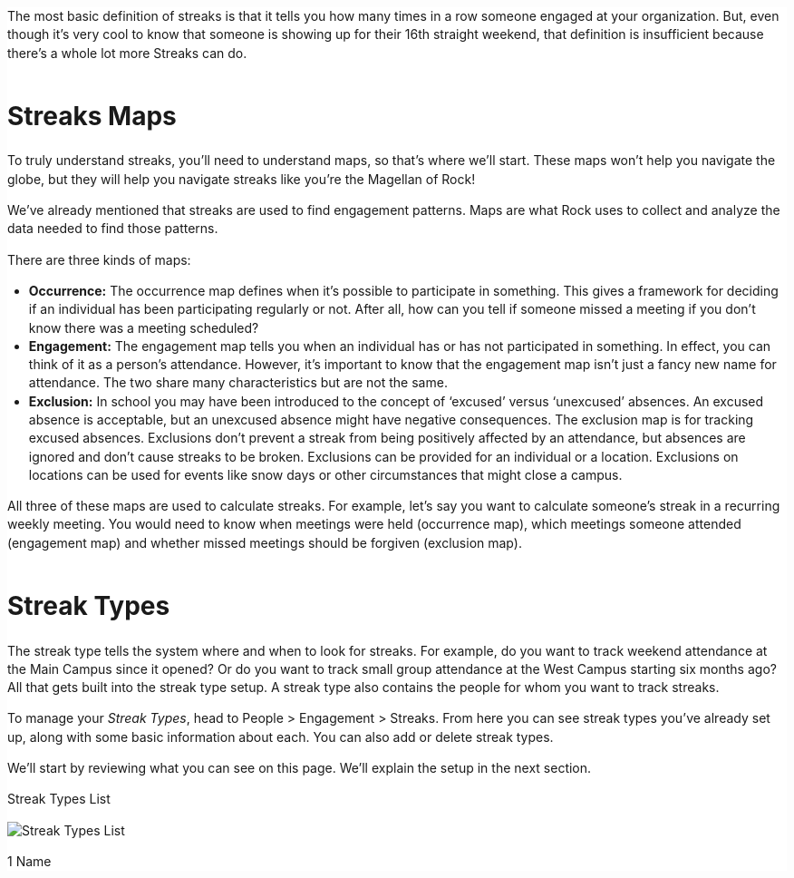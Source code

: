 The most basic definition of streaks is that it tells you how many times in a row someone engaged at your organization. But, even though it’s very cool to know that someone is showing up for their 16th straight weekend, that definition is insufficient because there’s a whole lot more Streaks can do.

[](#streaksmaps)Streaks Maps
============================

To truly understand streaks, you’ll need to understand maps, so that’s where we’ll start. These maps won’t help you navigate the globe, but they will help you navigate streaks like you’re the Magellan of Rock!

We’ve already mentioned that streaks are used to find engagement patterns. Maps are what Rock uses to collect and analyze the data needed to find those patterns.

There are three kinds of maps:

*   **Occurrence:** The occurrence map defines when it’s possible to participate in something. This gives a framework for deciding if an individual has been participating regularly or not. After all, how can you tell if someone missed a meeting if you don’t know there was a meeting scheduled?
*   **Engagement:** The engagement map tells you when an individual has or has not participated in something. In effect, you can think of it as a person’s attendance. However, it’s important to know that the engagement map isn’t just a fancy new name for attendance. The two share many characteristics but are not the same.
*   **Exclusion:** In school you may have been introduced to the concept of ‘excused’ versus ‘unexcused’ absences. An excused absence is acceptable, but an unexcused absence might have negative consequences. The exclusion map is for tracking excused absences. Exclusions don’t prevent a streak from being positively affected by an attendance, but absences are ignored and don’t cause streaks to be broken. Exclusions can be provided for an individual or a location. Exclusions on locations can be used for events like snow days or other circumstances that might close a campus.

All three of these maps are used to calculate streaks. For example, let’s say you want to calculate someone’s streak in a recurring weekly meeting. You would need to know when meetings were held (occurrence map), which meetings someone attended (engagement map) and whether missed meetings should be forgiven (exclusion map).

[](#streaktypes)Streak Types
============================

The streak type tells the system where and when to look for streaks. For example, do you want to track weekend attendance at the Main Campus since it opened? Or do you want to track small group attendance at the West Campus starting six months ago? All that gets built into the streak type setup. A streak type also contains the people for whom you want to track streaks.

To manage your _Streak Types_, head to People > Engagement > Streaks. From here you can see streak types you’ve already set up, along with some basic information about each. You can also add or delete streak types.

We’ll start by reviewing what you can see on this page. We’ll explain the setup in the next section.

Streak Types List

![Streak Types List](https://rockrms.blob.core.windows.net/documentation/Books/39/1.15.0/images/streak-types-list-v13.png)

1 Name
